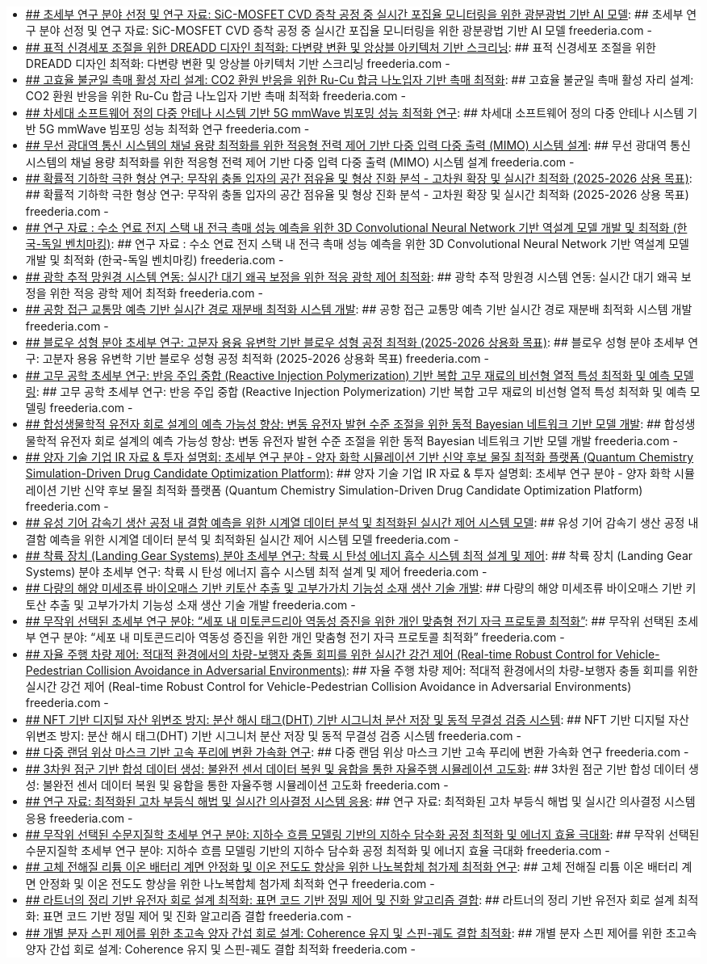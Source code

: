 - [## 초세부 연구 분야 선정 및 연구 자료: SiC-MOSFET CVD 증착 공정 중 실시간 포집율 모니터링을 위한 광분광법 기반 AI 모델](https://freederia.com/research/256000/): ## 초세부 연구 분야 선정 및 연구 자료: SiC-MOSFET CVD 증착 공정 중 실시간 포집율 모니터링을 위한 광분광법 기반 AI 모델 freederia.com -
- [## 표적 신경세포 조절을 위한 DREADD 디자인 최적화: 다변량 변환 및 앙상블 아키텍처 기반 스크리닝](https://freederia.com/research/256256/): ## 표적 신경세포 조절을 위한 DREADD 디자인 최적화: 다변량 변환 및 앙상블 아키텍처 기반 스크리닝 freederia.com -
- [## 고효율 불균일 촉매 활성 자리 설계: CO2 환원 반응을 위한 Ru-Cu 합금 나노입자 기반 촉매 최적화](https://freederia.com/research/256001/): ## 고효율 불균일 촉매 활성 자리 설계: CO2 환원 반응을 위한 Ru-Cu 합금 나노입자 기반 촉매 최적화 freederia.com -
- [## 차세대 소프트웨어 정의 다중 안테나 시스템 기반 5G mmWave 빔포밍 성능 최적화 연구](https://freederia.com/research/256257/): ## 차세대 소프트웨어 정의 다중 안테나 시스템 기반 5G mmWave 빔포밍 성능 최적화 연구 freederia.com -
- [## 무선 광대역 통신 시스템의 채널 용량 최적화를 위한 적응형 전력 제어 기반 다중 입력 다중 출력 (MIMO) 시스템 설계](https://freederia.com/research/256002/): ## 무선 광대역 통신 시스템의 채널 용량 최적화를 위한 적응형 전력 제어 기반 다중 입력 다중 출력 (MIMO) 시스템 설계 freederia.com -
- [## 확률적 기하학 극한 형상 연구: 무작위 충돌 입자의 공간 점유율 및 형상 진화 분석 - 고차원 확장 및 실시간 최적화 (2025-2026 상용 목표)](https://freederia.com/research/256258/): ## 확률적 기하학 극한 형상 연구: 무작위 충돌 입자의 공간 점유율 및 형상 진화 분석 - 고차원 확장 및 실시간 최적화 (2025-2026 상용 목표) freederia.com -
- [## 연구 자료 : 수소 연료 전지 스택 내 전극 촉매 성능 예측을 위한 3D Convolutional Neural Network 기반 역설계 모델 개발 및 최적화 (한국-독일 벤치마킹)](https://freederia.com/research/256003/): ## 연구 자료 : 수소 연료 전지 스택 내 전극 촉매 성능 예측을 위한 3D Convolutional Neural Network 기반 역설계 모델 개발 및 최적화 (한국-독일 벤치마킹) freederia.com -
- [## 광학 추적 망원경 시스템 연동: 실시간 대기 왜곡 보정을 위한 적응 광학 제어 최적화](https://freederia.com/research/256259/): ## 광학 추적 망원경 시스템 연동: 실시간 대기 왜곡 보정을 위한 적응 광학 제어 최적화 freederia.com -
- [## 공항 접근 교통망 예측 기반 실시간 경로 재분배 최적화 시스템 개발](https://freederia.com/research/256004/): ## 공항 접근 교통망 예측 기반 실시간 경로 재분배 최적화 시스템 개발 freederia.com -
- [## 블로우 성형 분야 초세부 연구: 고분자 용융 유변학 기반 블로우 성형 공정 최적화 (2025-2026 상용화 목표)](https://freederia.com/research/256260/): ## 블로우 성형 분야 초세부 연구: 고분자 용융 유변학 기반 블로우 성형 공정 최적화 (2025-2026 상용화 목표) freederia.com -
- [## 고무 공학 초세부 연구: 반응 주입 중합 (Reactive Injection Polymerization) 기반 복합 고무 재료의 비선형 열적 특성 최적화 및 예측 모델링](https://freederia.com/research/256005/): ## 고무 공학 초세부 연구: 반응 주입 중합 (Reactive Injection Polymerization) 기반 복합 고무 재료의 비선형 열적 특성 최적화 및 예측 모델링 freederia.com -
- [## 합성생물학적 유전자 회로 설계의 예측 가능성 향상: 변동 유전자 발현 수준 조절을 위한 동적 Bayesian 네트워크 기반 모델 개발](https://freederia.com/research/256261/): ## 합성생물학적 유전자 회로 설계의 예측 가능성 향상: 변동 유전자 발현 수준 조절을 위한 동적 Bayesian 네트워크 기반 모델 개발 freederia.com -
- [## 양자 기술 기업 IR 자료 &amp; 투자 설명회: 초세부 연구 분야 - 양자 화학 시뮬레이션 기반 신약 후보 물질 최적화 플랫폼 (Quantum Chemistry Simulation-Driven Drug Candidate Optimization Platform)](https://freederia.com/research/256006/): ## 양자 기술 기업 IR 자료 &amp; 투자 설명회: 초세부 연구 분야 - 양자 화학 시뮬레이션 기반 신약 후보 물질 최적화 플랫폼 (Quantum Chemistry Simulation-Driven Drug Candidate Optimization Platform) freederia.com -
- [## 유성 기어 감속기 생산 공정 내 결함 예측을 위한 시계열 데이터 분석 및 최적화된 실시간 제어 시스템 모델](https://freederia.com/research/256262/): ## 유성 기어 감속기 생산 공정 내 결함 예측을 위한 시계열 데이터 분석 및 최적화된 실시간 제어 시스템 모델 freederia.com -
- [## 착륙 장치 (Landing Gear Systems) 분야 초세부 연구: 착륙 시 탄성 에너지 흡수 시스템 최적 설계 및 제어](https://freederia.com/research/256007/): ## 착륙 장치 (Landing Gear Systems) 분야 초세부 연구: 착륙 시 탄성 에너지 흡수 시스템 최적 설계 및 제어 freederia.com -
- [## 다량의 해양 미세조류 바이오매스 기반 키토산 추출 및 고부가가치 기능성 소재 생산 기술 개발](https://freederia.com/research/256263/): ## 다량의 해양 미세조류 바이오매스 기반 키토산 추출 및 고부가가치 기능성 소재 생산 기술 개발 freederia.com -
- [## 무작위 선택된 초세부 연구 분야: “세포 내 미토콘드리아 역동성 증진을 위한 개인 맞춤형 전기 자극 프로토콜 최적화”](https://freederia.com/research/256008/): ## 무작위 선택된 초세부 연구 분야: “세포 내 미토콘드리아 역동성 증진을 위한 개인 맞춤형 전기 자극 프로토콜 최적화” freederia.com -
- [## 자율 주행 차량 제어: 적대적 환경에서의 차량-보행자 충돌 회피를 위한 실시간 강건 제어 (Real-time Robust Control for Vehicle-Pedestrian Collision Avoidance in Adversarial Environments)](https://freederia.com/research/256264/): ## 자율 주행 차량 제어: 적대적 환경에서의 차량-보행자 충돌 회피를 위한 실시간 강건 제어 (Real-time Robust Control for Vehicle-Pedestrian Collision Avoidance in Adversarial Environments) freederia.com -
- [## NFT 기반 디지털 자산 위변조 방지: 분산 해시 태그(DHT) 기반 시그니처 분산 저장 및 동적 무결성 검증 시스템](https://freederia.com/research/256009/): ## NFT 기반 디지털 자산 위변조 방지: 분산 해시 태그(DHT) 기반 시그니처 분산 저장 및 동적 무결성 검증 시스템 freederia.com -
- [## 다중 랜덤 위상 마스크 기반 고속 푸리에 변환 가속화 연구](https://freederia.com/research/256265/): ## 다중 랜덤 위상 마스크 기반 고속 푸리에 변환 가속화 연구 freederia.com -
- [## 3차원 점군 기반 합성 데이터 생성: 불완전 센서 데이터 복원 및 융합을 통한 자율주행 시뮬레이션 고도화](https://freederia.com/research/256010/): ## 3차원 점군 기반 합성 데이터 생성: 불완전 센서 데이터 복원 및 융합을 통한 자율주행 시뮬레이션 고도화 freederia.com -
- [## 연구 자료: 최적화된 고차 부등식 해법 및 실시간 의사결정 시스템 응용](https://freederia.com/research/256266/): ## 연구 자료: 최적화된 고차 부등식 해법 및 실시간 의사결정 시스템 응용 freederia.com -
- [## 무작위 선택된 수문지질학 초세부 연구 분야: 지하수 흐름 모델링 기반의 지하수 담수화 공정 최적화 및 에너지 효율 극대화](https://freederia.com/research/256011/): ## 무작위 선택된 수문지질학 초세부 연구 분야: 지하수 흐름 모델링 기반의 지하수 담수화 공정 최적화 및 에너지 효율 극대화 freederia.com -
- [## 고체 전해질 리튬 이온 배터리 계면 안정화 및 이온 전도도 향상을 위한 나노복합체 첨가제 최적화 연구](https://freederia.com/research/256267/): ## 고체 전해질 리튬 이온 배터리 계면 안정화 및 이온 전도도 향상을 위한 나노복합체 첨가제 최적화 연구 freederia.com -
- [## 라트너의 정리 기반 유전자 회로 설계 최적화: 표면 코드 기반 정밀 제어 및 진화 알고리즘 결합](https://freederia.com/research/256012/): ## 라트너의 정리 기반 유전자 회로 설계 최적화: 표면 코드 기반 정밀 제어 및 진화 알고리즘 결합 freederia.com -
- [## 개별 분자 스핀 제어를 위한 초고속 양자 간섭 회로 설계: Coherence 유지 및 스핀-궤도 결합 최적화](https://freederia.com/research/256268/): ## 개별 분자 스핀 제어를 위한 초고속 양자 간섭 회로 설계: Coherence 유지 및 스핀-궤도 결합 최적화 freederia.com -